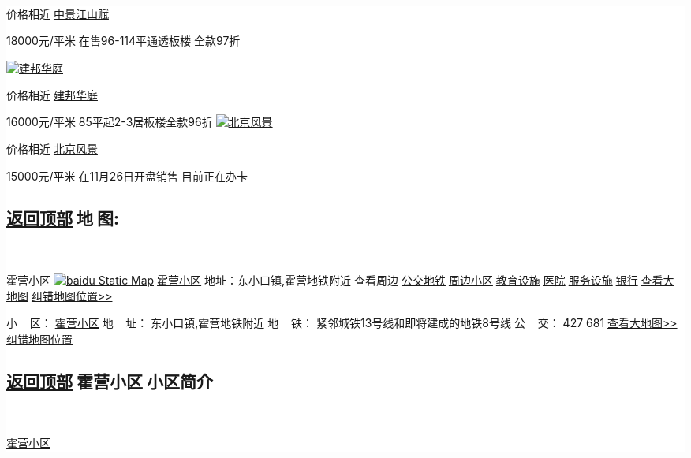 价格相近
[中景江山赋](http://ifx.aifang.com/c?a=0&u=http%3A%2F%2Fbeijing.aifang.com%2Floupan%2F209416.html%3Fifx%3Dp6a0c14r0m57141)

18000元/平米
在售96-114平通透板楼 全款97折

[![建邦华庭]()](http://ifx.aifang.com/c?a=0&u=http%3A%2F%2Fbeijing.aifang.com%2Floupan%2F240122.html%3Fifx%3Dp6a0c14r0m57141)

价格相近
[建邦华庭](http://ifx.aifang.com/c?a=0&u=http%3A%2F%2Fbeijing.aifang.com%2Floupan%2F240122.html%3Fifx%3Dp6a0c14r0m57141)

16000元/平米
85平起2-3居板楼全款96折
[![北京风景]()](http://ifx.aifang.com/c?a=0&u=http%3A%2F%2Fbeijing.aifang.com%2Floupan%2F237904.html%3Fifx%3Dp6a0c14r0m57141)

价格相近
[北京风景](http://ifx.aifang.com/c?a=0&u=http%3A%2F%2Fbeijing.aifang.com%2Floupan%2F237904.html%3Fifx%3Dp6a0c14r0m57141)

15000元/平米
在11月26日开盘销售 目前正在办卡

## [返回顶部](http://beijing.anjuke.com/prop/view/91966383#) 地 图:

 

霍营小区
 [![baidu Static Map]()](http://beijing.anjuke.com/map/sale/?from=prop_staticmap#l1=40.084744&l2=116.380262&l3=18&commid=57141&commname=霍营小区&a1=843&a2=&f1=17&f2=15&f3=23 "点击查看大地图") [霍营小区](http://beijing.anjuke.com/community/view/57141?from=prop_communityview) 地址：东小口镇,霍营地铁附近 查看周边
[公交地铁](http://beijing.anjuke.com/community/round/57141?from=prop_communityround) [周边小区](http://beijing.anjuke.com/community/round/57141?from=prop_communityround)
[教育设施](http://beijing.anjuke.com/community/round/57141?from=prop_communityround) [医院](http://beijing.anjuke.com/community/round/57141?from=prop_communityround)
[服务设施](http://beijing.anjuke.com/community/round/57141?from=prop_communityround) [银行](http://beijing.anjuke.com/community/round/57141?from=prop_communityround) [查看大地图](http://beijing.anjuke.com/map/sale/?from=prop_view#l1=40.084744&l2=116.380262&l3=18&commid=57141&commname=霍营小区&a1=843&a2=&f1=17&f2=15&f3=23) [纠错地图位置>>](http://beijing.anjuke.com/community/correct/map/57141)

小    区： [霍营小区](http://beijing.anjuke.com/community/view/57141) 地    址： 东小口镇,霍营地铁附近    地    铁： 紧邻城铁13号线和即将建成的地铁8号线 公    交： 427 681 [查看大地图>>](http://beijing.anjuke.com/map/sale/?from=prop_view#l1=&l2=&l3=18&commid=57141&commname=霍营小区&a1=843&a2=&f1=17&f2=&f3=) [纠错地图位置](http://beijing.anjuke.com/community/correct/map/57141)

## [返回顶部](http://beijing.anjuke.com/prop/view/91966383#) 霍营小区 小区简介

[![]()](http://beijing.anjuke.com/community/trends/57141)

[霍营小区](http://beijing.anjuke.com/community/view/57141)
